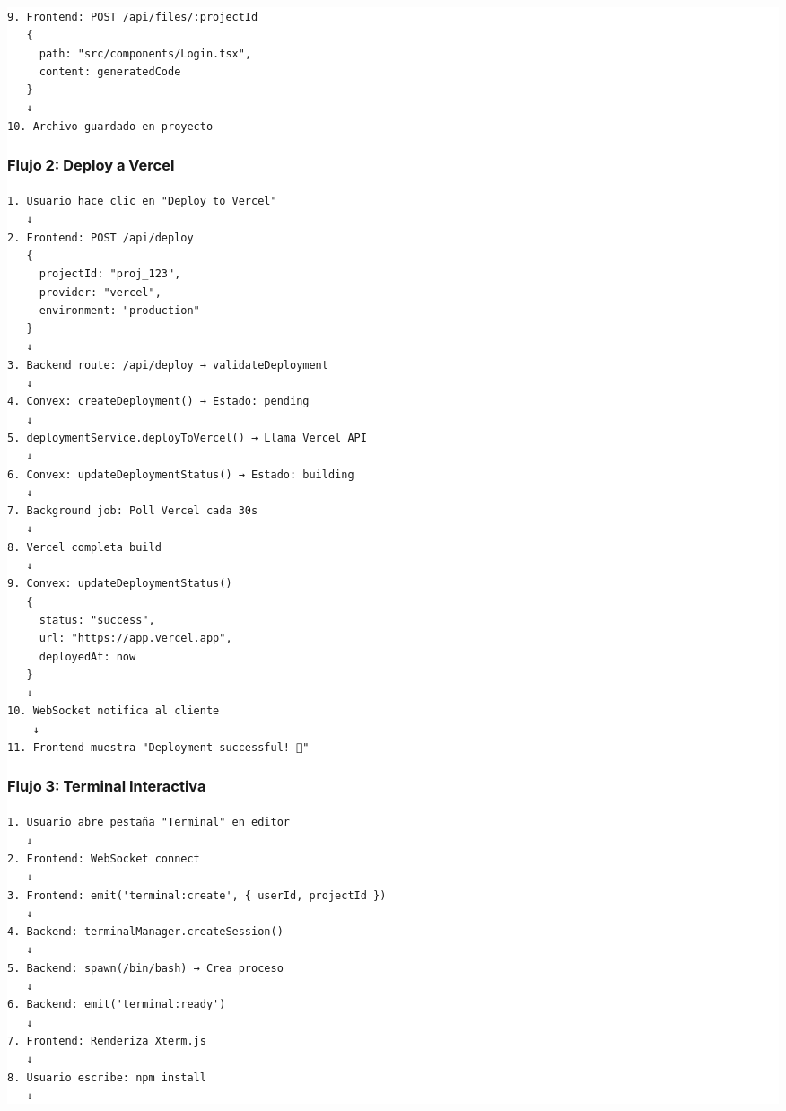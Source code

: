 ```
9. Frontend: POST /api/files/:projectId
   {
     path: "src/components/Login.tsx",
     content: generatedCode
   }
   ↓
10. Archivo guardado en proyecto
```

### Flujo 2: Deploy a Vercel

```
1. Usuario hace clic en "Deploy to Vercel"
   ↓
2. Frontend: POST /api/deploy
   {
     projectId: "proj_123",
     provider: "vercel",
     environment: "production"
   }
   ↓
3. Backend route: /api/deploy → validateDeployment
   ↓
4. Convex: createDeployment() → Estado: pending
   ↓
5. deploymentService.deployToVercel() → Llama Vercel API
   ↓
6. Convex: updateDeploymentStatus() → Estado: building
   ↓
7. Background job: Poll Vercel cada 30s
   ↓
8. Vercel completa build
   ↓
9. Convex: updateDeploymentStatus()
   {
     status: "success",
     url: "https://app.vercel.app",
     deployedAt: now
   }
   ↓
10. WebSocket notifica al cliente
    ↓
11. Frontend muestra "Deployment successful! 🎉"
```

### Flujo 3: Terminal Interactiva

```
1. Usuario abre pestaña "Terminal" en editor
   ↓
2. Frontend: WebSocket connect
   ↓
3. Frontend: emit('terminal:create', { userId, projectId })
   ↓
4. Backend: terminalManager.createSession()
   ↓
5. Backend: spawn(/bin/bash) → Crea proceso
   ↓
6. Backend: emit('terminal:ready')
   ↓
7. Frontend: Renderiza Xterm.js
   ↓
8. Usuario escribe: npm install
   ↓
```